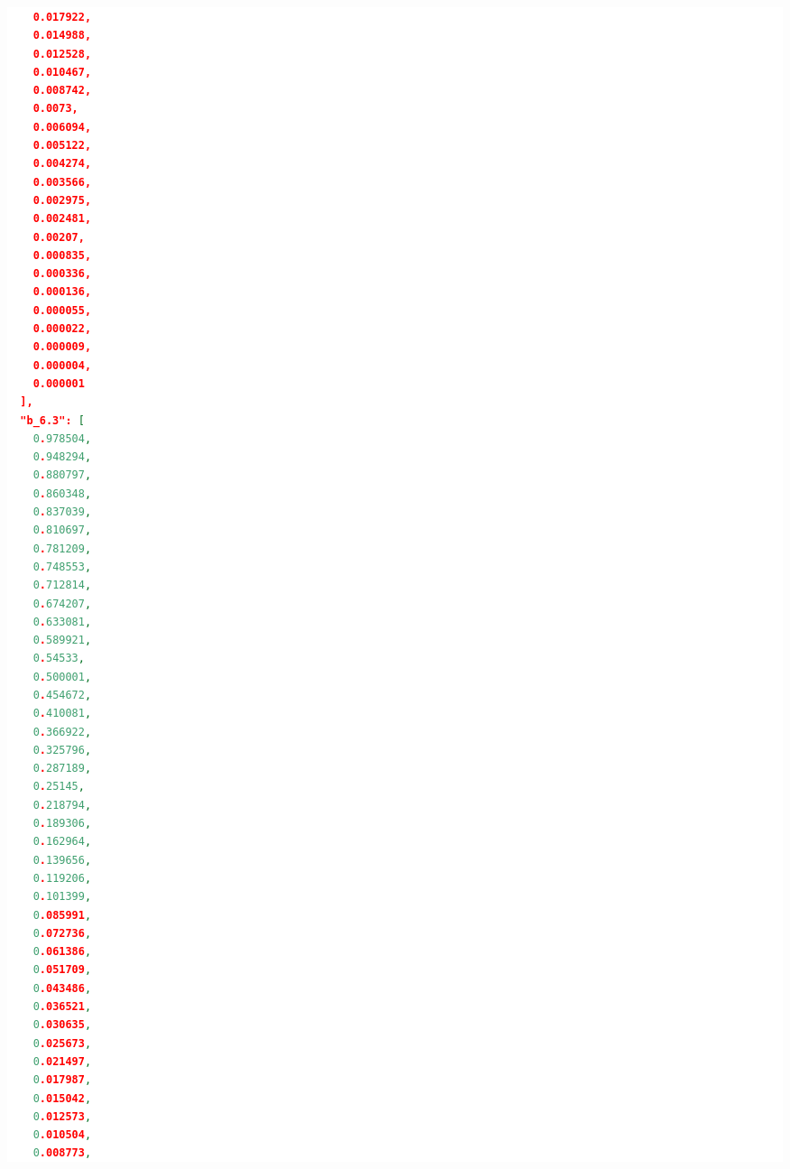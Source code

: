 ```json
    0.017922,
    0.014988,
    0.012528,
    0.010467,
    0.008742,
    0.0073,
    0.006094,
    0.005122,
    0.004274,
    0.003566,
    0.002975,
    0.002481,
    0.00207,
    0.000835,
    0.000336,
    0.000136,
    0.000055,
    0.000022,
    0.000009,
    0.000004,
    0.000001
  ],
  "b_6.3": [
    0.978504,
    0.948294,
    0.880797,
    0.860348,
    0.837039,
    0.810697,
    0.781209,
    0.748553,
    0.712814,
    0.674207,
    0.633081,
    0.589921,
    0.54533,
    0.500001,
    0.454672,
    0.410081,
    0.366922,
    0.325796,
    0.287189,
    0.25145,
    0.218794,
    0.189306,
    0.162964,
    0.139656,
    0.119206,
    0.101399,
    0.085991,
    0.072736,
    0.061386,
    0.051709,
    0.043486,
    0.036521,
    0.030635,
    0.025673,
    0.021497,
    0.017987,
    0.015042,
    0.012573,
    0.010504,
    0.008773,
```